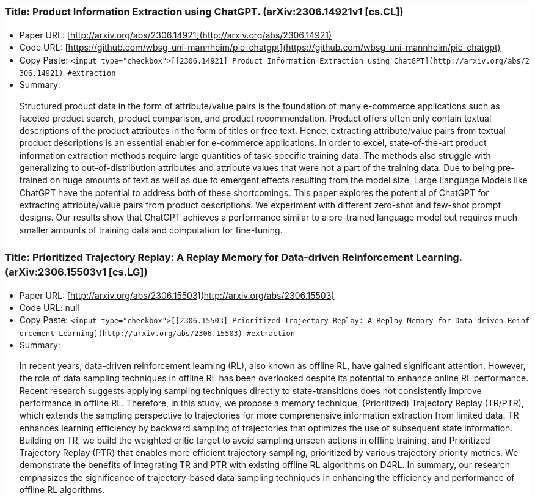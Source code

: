 ### Title: Product Information Extraction using ChatGPT. (arXiv:2306.14921v1 [cs.CL])
* Paper URL: [http://arxiv.org/abs/2306.14921](http://arxiv.org/abs/2306.14921)
* Code URL: [https://github.com/wbsg-uni-mannheim/pie_chatgpt](https://github.com/wbsg-uni-mannheim/pie_chatgpt)
* Copy Paste: `<input type="checkbox">[[2306.14921] Product Information Extraction using ChatGPT](http://arxiv.org/abs/2306.14921) #extraction`
* Summary: <p>Structured product data in the form of attribute/value pairs is the
foundation of many e-commerce applications such as faceted product search,
product comparison, and product recommendation. Product offers often only
contain textual descriptions of the product attributes in the form of titles or
free text. Hence, extracting attribute/value pairs from textual product
descriptions is an essential enabler for e-commerce applications. In order to
excel, state-of-the-art product information extraction methods require large
quantities of task-specific training data. The methods also struggle with
generalizing to out-of-distribution attributes and attribute values that were
not a part of the training data. Due to being pre-trained on huge amounts of
text as well as due to emergent effects resulting from the model size, Large
Language Models like ChatGPT have the potential to address both of these
shortcomings. This paper explores the potential of ChatGPT for extracting
attribute/value pairs from product descriptions. We experiment with different
zero-shot and few-shot prompt designs. Our results show that ChatGPT achieves a
performance similar to a pre-trained language model but requires much smaller
amounts of training data and computation for fine-tuning.
</p>

### Title: Prioritized Trajectory Replay: A Replay Memory for Data-driven Reinforcement Learning. (arXiv:2306.15503v1 [cs.LG])
* Paper URL: [http://arxiv.org/abs/2306.15503](http://arxiv.org/abs/2306.15503)
* Code URL: null
* Copy Paste: `<input type="checkbox">[[2306.15503] Prioritized Trajectory Replay: A Replay Memory for Data-driven Reinforcement Learning](http://arxiv.org/abs/2306.15503) #extraction`
* Summary: <p>In recent years, data-driven reinforcement learning (RL), also known as
offline RL, have gained significant attention. However, the role of data
sampling techniques in offline RL has been overlooked despite its potential to
enhance online RL performance. Recent research suggests applying sampling
techniques directly to state-transitions does not consistently improve
performance in offline RL. Therefore, in this study, we propose a memory
technique, (Prioritized) Trajectory Replay (TR/PTR), which extends the sampling
perspective to trajectories for more comprehensive information extraction from
limited data. TR enhances learning efficiency by backward sampling of
trajectories that optimizes the use of subsequent state information. Building
on TR, we build the weighted critic target to avoid sampling unseen actions in
offline training, and Prioritized Trajectory Replay (PTR) that enables more
efficient trajectory sampling, prioritized by various trajectory priority
metrics. We demonstrate the benefits of integrating TR and PTR with existing
offline RL algorithms on D4RL. In summary, our research emphasizes the
significance of trajectory-based data sampling techniques in enhancing the
efficiency and performance of offline RL algorithms.
</p>
